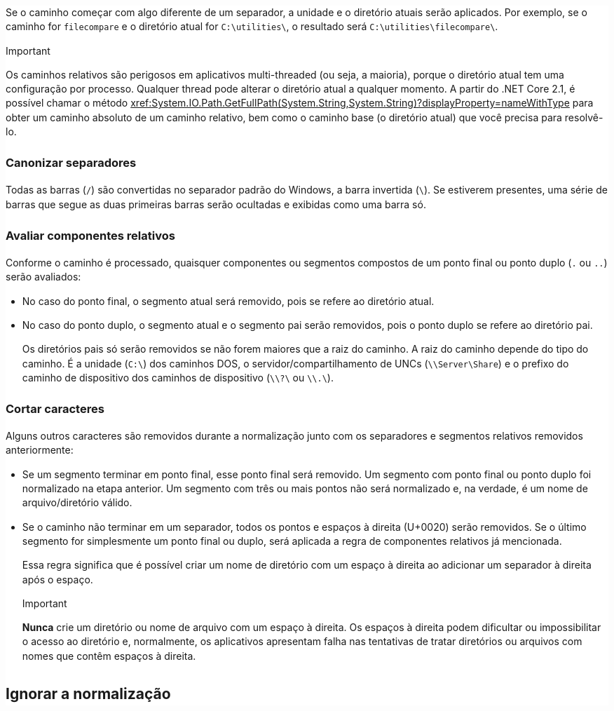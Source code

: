 Se o caminho começar com algo diferente de um separador, a unidade e o diretório atuais serão aplicados. Por exemplo, se o caminho for `filecompare` e o diretório atual for `C:\utilities\`, o resultado será `C:\utilities\filecompare\`.

> [!IMPORTANT]
> Os caminhos relativos são perigosos em aplicativos multi-threaded (ou seja, a maioria), porque o diretório atual tem uma configuração por processo. Qualquer thread pode alterar o diretório atual a qualquer momento. A partir do .NET Core 2.1, é possível chamar o método <xref:System.IO.Path.GetFullPath(System.String,System.String)?displayProperty=nameWithType> para obter um caminho absoluto de um caminho relativo, bem como o caminho base (o diretório atual) que você precisa para resolvê-lo. 

### <a name="canonicalizing-separators"></a>Canonizar separadores

Todas as barras (`/`) são convertidas no separador padrão do Windows, a barra invertida (`\`). Se estiverem presentes, uma série de barras que segue as duas primeiras barras serão ocultadas e exibidas como uma barra só.

### <a name="evaluating-relative-components"></a>Avaliar componentes relativos

Conforme o caminho é processado, quaisquer componentes ou segmentos compostos de um ponto final ou ponto duplo (`.` ou `..`) serão avaliados: 

- No caso do ponto final, o segmento atual será removido, pois se refere ao diretório atual.

- No caso do ponto duplo, o segmento atual e o segmento pai serão removidos, pois o ponto duplo se refere ao diretório pai.

   Os diretórios pais só serão removidos se não forem maiores que a raiz do caminho. A raiz do caminho depende do tipo do caminho. É a unidade (`C:\`) dos caminhos DOS, o servidor/compartilhamento de UNCs (`\\Server\Share`) e o prefixo do caminho de dispositivo dos caminhos de dispositivo (`\\?\` ou `\\.\`).

### <a name="trimming-characters"></a>Cortar caracteres

Alguns outros caracteres são removidos durante a normalização junto com os separadores e segmentos relativos removidos anteriormente:

- Se um segmento terminar em ponto final, esse ponto final será removido. Um segmento com ponto final ou ponto duplo foi normalizado na etapa anterior. Um segmento com três ou mais pontos não será normalizado e, na verdade, é um nome de arquivo/diretório válido.

- Se o caminho não terminar em um separador, todos os pontos e espaços à direita (U+0020) serão removidos. Se o último segmento for simplesmente um ponto final ou duplo, será aplicada a regra de componentes relativos já mencionada. 

   Essa regra significa que é possível criar um nome de diretório com um espaço à direita ao adicionar um separador à direita após o espaço.  

   > [!IMPORTANT]
   > **Nunca** crie um diretório ou nome de arquivo com um espaço à direita. Os espaços à direita podem dificultar ou impossibilitar o acesso ao diretório e, normalmente, os aplicativos apresentam falha nas tentativas de tratar diretórios ou arquivos com nomes que contêm espaços à direita.

## <a name="skipping-normalization"></a>Ignorar a normalização
